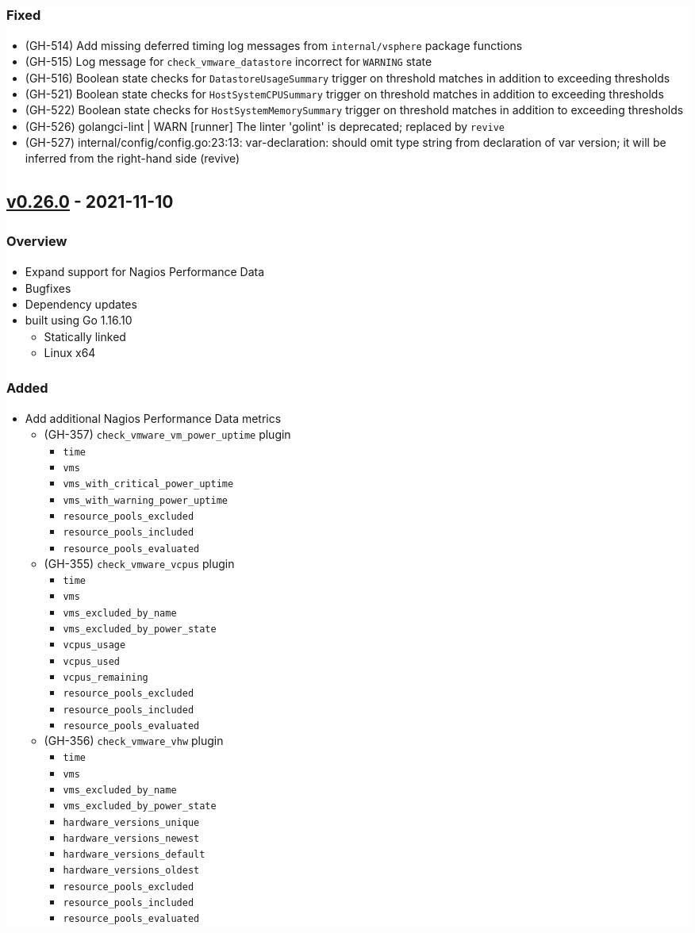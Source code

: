 ### Fixed

- (GH-514) Add missing deferred timing log messages from `internal/vsphere`
  package functions
- (GH-515) Log message for `check_vmware_datastore` incorrect for `WARNING`
  state
- (GH-516) Boolean state checks for `DatastoreUsageSummary` trigger on
  threshold matches in addition to exceeding thresholds
- (GH-521) Boolean state checks for `HostSystemCPUSummary` trigger on
  threshold matches in addition to exceeding thresholds
- (GH-522) Boolean state checks for `HostSystemMemorySummary` trigger on
  threshold matches in addition to exceeding thresholds
- (GH-526) golangci-lint | WARN [runner] The linter 'golint' is deprecated;
  replaced by `revive`
- (GH-527) internal/config/config.go:23:13: var-declaration: should omit type
  string from declaration of var version; it will be inferred from the
  right-hand side (revive)

## [v0.26.0] - 2021-11-10

### Overview

- Expand support for Nagios Performance Data
- Bugfixes
- Dependency updates
- built using Go 1.16.10
  - Statically linked
  - Linux x64

### Added

- Add additional Nagios Performance Data metrics
  - (GH-357) `check_vmware_vm_power_uptime` plugin
    - `time`
    - `vms`
    - `vms_with_critical_power_uptime`
    - `vms_with_warning_power_uptime`
    - `resource_pools_excluded`
    - `resource_pools_included`
    - `resource_pools_evaluated`
  - (GH-355) `check_vmware_vcpus` plugin
    - `time`
    - `vms`
    - `vms_excluded_by_name`
    - `vms_excluded_by_power_state`
    - `vcpus_usage`
    - `vcpus_used`
    - `vcpus_remaining`
    - `resource_pools_excluded`
    - `resource_pools_included`
    - `resource_pools_evaluated`
  - (GH-356) `check_vmware_vhw` plugin
    - `time`
    - `vms`
    - `vms_excluded_by_name`
    - `vms_excluded_by_power_state`
    - `hardware_versions_unique`
    - `hardware_versions_newest`
    - `hardware_versions_default`
    - `hardware_versions_oldest`
    - `resource_pools_excluded`
    - `resource_pools_included`
    - `resource_pools_evaluated`

[Unreleased]: https://github.com/atc0005/check-vmware/compare/v0.36.18...HEAD
[v0.36.18]: https://github.com/atc0005/check-vmware/releases/tag/v0.36.18
[v0.36.17]: https://github.com/atc0005/check-vmware/releases/tag/v0.36.17
[v0.36.16]: https://github.com/atc0005/check-vmware/releases/tag/v0.36.16
[v0.36.15]: https://github.com/atc0005/check-vmware/releases/tag/v0.36.15
[v0.36.14]: https://github.com/atc0005/check-vmware/releases/tag/v0.36.14
[v0.36.13]: https://github.com/atc0005/check-vmware/releases/tag/v0.36.13
[v0.36.12]: https://github.com/atc0005/check-vmware/releases/tag/v0.36.12
[v0.36.11]: https://github.com/atc0005/check-vmware/releases/tag/v0.36.11
[v0.36.10]: https://github.com/atc0005/check-vmware/releases/tag/v0.36.10
[v0.36.9]: https://github.com/atc0005/check-vmware/releases/tag/v0.36.9
[v0.36.8]: https://github.com/atc0005/check-vmware/releases/tag/v0.36.8
[v0.36.7]: https://github.com/atc0005/check-vmware/releases/tag/v0.36.7
[v0.36.6]: https://github.com/atc0005/check-vmware/releases/tag/v0.36.6
[v0.36.5]: https://github.com/atc0005/check-vmware/releases/tag/v0.36.5
[v0.36.4]: https://github.com/atc0005/check-vmware/releases/tag/v0.36.4
[v0.36.3]: https://github.com/atc0005/check-vmware/releases/tag/v0.36.3
[v0.36.2]: https://github.com/atc0005/check-vmware/releases/tag/v0.36.2
[v0.36.1]: https://github.com/atc0005/check-vmware/releases/tag/v0.36.1
[v0.36.0]: https://github.com/atc0005/check-vmware/releases/tag/v0.36.0
[v0.35.1]: https://github.com/atc0005/check-vmware/releases/tag/v0.35.1
[v0.35.0]: https://github.com/atc0005/check-vmware/releases/tag/v0.35.0
[v0.34.1]: https://github.com/atc0005/check-vmware/releases/tag/v0.34.1
[v0.34.0]: https://github.com/atc0005/check-vmware/releases/tag/v0.34.0
[v0.33.3]: https://github.com/atc0005/check-vmware/releases/tag/v0.33.3
[v0.33.2]: https://github.com/atc0005/check-vmware/releases/tag/v0.33.2
[v0.33.1]: https://github.com/atc0005/check-vmware/releases/tag/v0.33.1
[v0.33.0]: https://github.com/atc0005/check-vmware/releases/tag/v0.33.0
[v0.32.0]: https://github.com/atc0005/check-vmware/releases/tag/v0.32.0
[v0.31.0]: https://github.com/atc0005/check-vmware/releases/tag/v0.31.0
[v0.30.8]: https://github.com/atc0005/check-vmware/releases/tag/v0.30.8
[v0.30.7]: https://github.com/atc0005/check-vmware/releases/tag/v0.30.7
[v0.30.6]: https://github.com/atc0005/check-vmware/releases/tag/v0.30.6
[v0.30.5]: https://github.com/atc0005/check-vmware/releases/tag/v0.30.5
[v0.30.4]: https://github.com/atc0005/check-vmware/releases/tag/v0.30.4
[v0.30.3]: https://github.com/atc0005/check-vmware/releases/tag/v0.30.3
[v0.30.2]: https://github.com/atc0005/check-vmware/releases/tag/v0.30.2
[v0.30.1]: https://github.com/atc0005/check-vmware/releases/tag/v0.30.1
[v0.30.0]: https://github.com/atc0005/check-vmware/releases/tag/v0.30.0
[v0.29.2]: https://github.com/atc0005/check-vmware/releases/tag/v0.29.2
[v0.29.1]: https://github.com/atc0005/check-vmware/releases/tag/v0.29.1
[v0.29.0]: https://github.com/atc0005/check-vmware/releases/tag/v0.29.0
[v0.28.1]: https://github.com/atc0005/check-vmware/releases/tag/v0.28.1
[v0.28.0]: https://github.com/atc0005/check-vmware/releases/tag/v0.28.0
[v0.27.1]: https://github.com/atc0005/check-vmware/releases/tag/v0.27.1
[v0.27.0]: https://github.com/atc0005/check-vmware/releases/tag/v0.27.0
[v0.26.0]: https://github.com/atc0005/check-vmware/releases/tag/v0.26.0
[v0.25.1]: https://github.com/atc0005/check-vmware/releases/tag/v0.25.1
[v0.25.0]: https://github.com/atc0005/check-vmware/releases/tag/v0.25.0
[v0.24.0]: https://github.com/atc0005/check-vmware/releases/tag/v0.24.0
[v0.23.0]: https://github.com/atc0005/check-vmware/releases/tag/v0.23.0
[v0.22.0]: https://github.com/atc0005/check-vmware/releases/tag/v0.22.0
[v0.21.1]: https://github.com/atc0005/check-vmware/releases/tag/v0.21.1
[v0.21.0]: https://github.com/atc0005/check-vmware/releases/tag/v0.21.0
[v0.20.0]: https://github.com/atc0005/check-vmware/releases/tag/v0.20.0
[v0.19.1]: https://github.com/atc0005/check-vmware/releases/tag/v0.19.1
[v0.19.0]: https://github.com/atc0005/check-vmware/releases/tag/v0.19.0
[v0.18.1]: https://github.com/atc0005/check-vmware/releases/tag/v0.18.1
[v0.18.0]: https://github.com/atc0005/check-vmware/releases/tag/v0.18.0
[v0.17.5]: https://github.com/atc0005/check-vmware/releases/tag/v0.17.5
[v0.17.4]: https://github.com/atc0005/check-vmware/releases/tag/v0.17.4
[v0.17.3]: https://github.com/atc0005/check-vmware/releases/tag/v0.17.3
[v0.17.2]: https://github.com/atc0005/check-vmware/releases/tag/v0.17.2
[v0.17.1]: https://github.com/atc0005/check-vmware/releases/tag/v0.17.1
[v0.17.0]: https://github.com/atc0005/check-vmware/releases/tag/v0.17.0
[v0.16.0]: https://github.com/atc0005/check-vmware/releases/tag/v0.16.0
[v0.15.3]: https://github.com/atc0005/check-vmware/releases/tag/v0.15.3
[v0.15.2]: https://github.com/atc0005/check-vmware/releases/tag/v0.15.2
[v0.15.1]: https://github.com/atc0005/check-vmware/releases/tag/v0.15.1
[v0.15.0]: https://github.com/atc0005/check-vmware/releases/tag/v0.15.0
[v0.14.0]: https://github.com/atc0005/check-vmware/releases/tag/v0.14.0
[v0.13.1]: https://github.com/atc0005/check-vmware/releases/tag/v0.13.1
[v0.13.0]: https://github.com/atc0005/check-vmware/releases/tag/v0.13.0
[v0.12.0]: https://github.com/atc0005/check-vmware/releases/tag/v0.12.0
[v0.11.0]: https://github.com/atc0005/check-vmware/releases/tag/v0.11.0
[v0.10.0]: https://github.com/atc0005/check-vmware/releases/tag/v0.10.0
[v0.9.0]: https://github.com/atc0005/check-vmware/releases/tag/v0.9.0
[v0.8.0]: https://github.com/atc0005/check-vmware/releases/tag/v0.8.0
[v0.7.0]: https://github.com/atc0005/check-vmware/releases/tag/v0.7.0
[v0.6.1]: https://github.com/atc0005/check-vmware/releases/tag/v0.6.1
[v0.6.0]: https://github.com/atc0005/check-vmware/releases/tag/v0.6.0
[v0.5.1]: https://github.com/atc0005/check-vmware/releases/tag/v0.5.1
[v0.5.0]: https://github.com/atc0005/check-vmware/releases/tag/v0.5.0
[v0.4.3]: https://github.com/atc0005/check-vmware/releases/tag/v0.4.3
[v0.4.2]: https://github.com/atc0005/check-vmware/releases/tag/v0.4.2
[v0.4.1]: https://github.com/atc0005/check-vmware/releases/tag/v0.4.1
[v0.4.0]: https://github.com/atc0005/check-vmware/releases/tag/v0.4.0
[v0.3.0]: https://github.com/atc0005/check-vmware/releases/tag/v0.3.0
[v0.2.1]: https://github.com/atc0005/check-vmware/releases/tag/v0.2.1
[v0.2.0]: https://github.com/atc0005/check-vmware/releases/tag/v0.2.0
[v0.1.1]: https://github.com/atc0005/check-vmware/releases/tag/v0.1.1
[v0.1.0]: https://github.com/atc0005/check-vmware/releases/tag/v0.1.0
